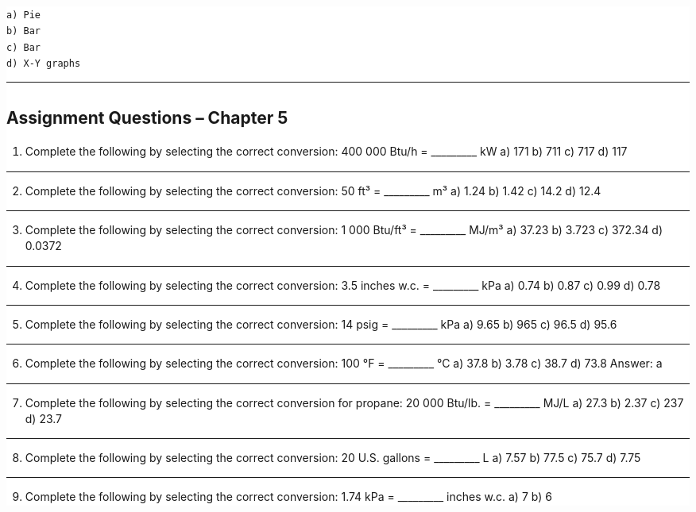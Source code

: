     a) Pie
	b) Bar
	c) Bar
	d) X-Y graphs

---

## Assignment Questions – Chapter 5
1. Complete the following by selecting the correct conversion: 400 000 Btu/h = _________ kW
    a) 171
    b) 711
    c) 717
    d) 117
---
2. Complete the following by selecting the correct conversion: 50 ft³ = _________ m³
    a) 1.24
    b) 1.42
    c) 14.2
    d) 12.4
---
3. Complete the following by selecting the correct conversion: 1 000 Btu/ft³ = _________ MJ/m³
    a) 37.23
    b) 3.723
    c) 372.34
    d) 0.0372
---
4. Complete the following by selecting the correct conversion: 3.5 inches w.c. = _________ kPa
    a) 0.74
    b) 0.87
    c) 0.99
    d) 0.78
---
5. Complete the following by selecting the correct conversion: 14 psig = _________ kPa
    a) 9.65
    b) 965
    c) 96.5
    d) 95.6
---
6. Complete the following by selecting the correct conversion: 100 °F = _________ °C
    a) 37.8
    b) 3.78
    c) 38.7
    d) 73.8
    Answer: a
---
7. Complete the following by selecting the correct conversion for propane: 20 000 Btu/lb. = _________ MJ/L
    a) 27.3
    b) 2.37
    c) 237
    d) 23.7
---
8. Complete the following by selecting the correct conversion: 20 U.S. gallons = _________ L
    a) 7.57
    b) 77.5
    c) 75.7
    d) 7.75
---
9. Complete the following by selecting the correct conversion: 1.74 kPa = _________ inches w.c.
    a) 7
    b) 6